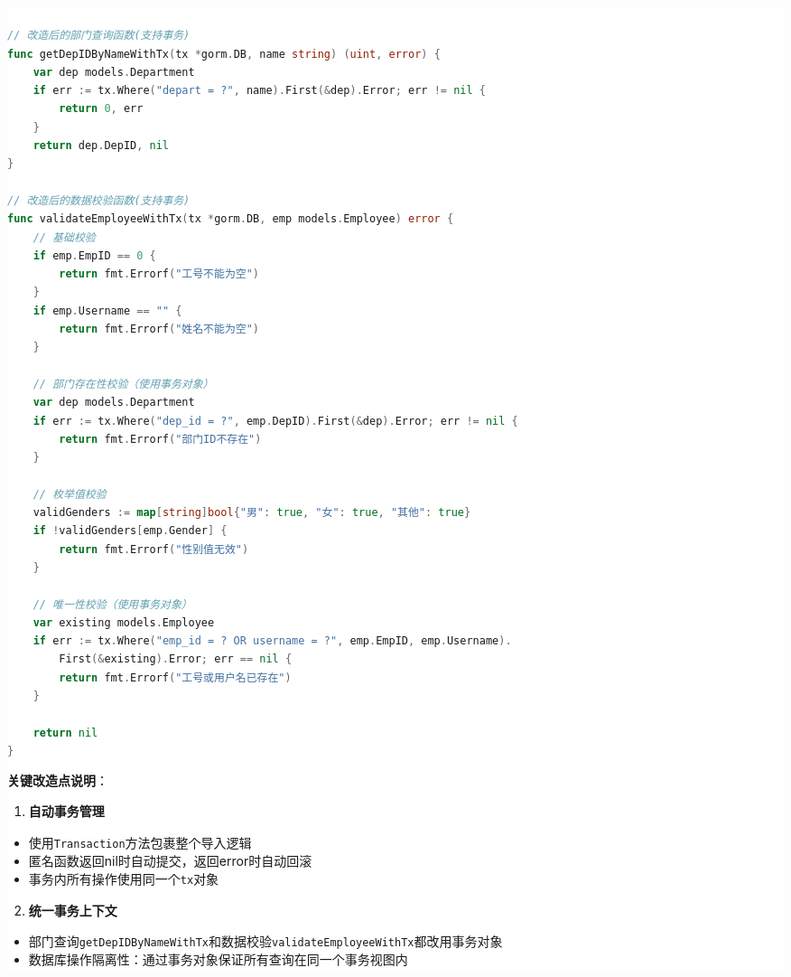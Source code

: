 ```go

// 改造后的部门查询函数(支持事务)
func getDepIDByNameWithTx(tx *gorm.DB, name string) (uint, error) {
    var dep models.Department
    if err := tx.Where("depart = ?", name).First(&dep).Error; err != nil {
        return 0, err
    }
    return dep.DepID, nil
}

// 改造后的数据校验函数(支持事务)
func validateEmployeeWithTx(tx *gorm.DB, emp models.Employee) error {
    // 基础校验
    if emp.EmpID == 0 {
        return fmt.Errorf("工号不能为空")
    }
    if emp.Username == "" {
        return fmt.Errorf("姓名不能为空")
    }

    // 部门存在性校验（使用事务对象）
    var dep models.Department
    if err := tx.Where("dep_id = ?", emp.DepID).First(&dep).Error; err != nil {
        return fmt.Errorf("部门ID不存在")
    }

    // 枚举值校验
    validGenders := map[string]bool{"男": true, "女": true, "其他": true}
    if !validGenders[emp.Gender] {
        return fmt.Errorf("性别值无效")
    }

    // 唯一性校验（使用事务对象）
    var existing models.Employee
    if err := tx.Where("emp_id = ? OR username = ?", emp.EmpID, emp.Username).
        First(&existing).Error; err == nil {
        return fmt.Errorf("工号或用户名已存在")
    }

    return nil
}
```

**关键改造点说明**：

1. **自动事务管理**
- 使用`Transaction`方法包裹整个导入逻辑
- 匿名函数返回nil时自动提交，返回error时自动回滚
- 事务内所有操作使用同一个`tx`对象

2. **统一事务上下文**
- 部门查询`getDepIDByNameWithTx`和数据校验`validateEmployeeWithTx`都改用事务对象
- 数据库操作隔离性：通过事务对象保证所有查询在同一个事务视图内
